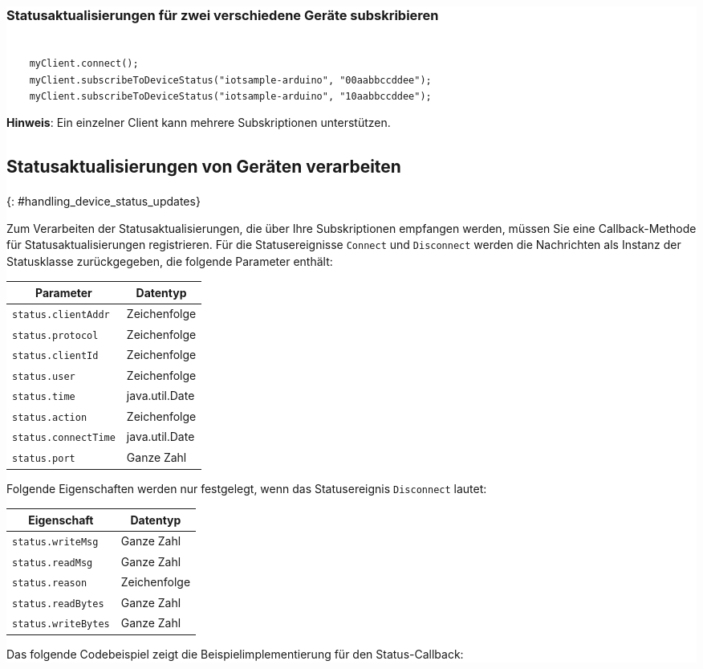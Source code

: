 ### Statusaktualisierungen für zwei verschiedene Geräte subskribieren


```

    myClient.connect();
    myClient.subscribeToDeviceStatus("iotsample-arduino", "00aabbccddee");
    myClient.subscribeToDeviceStatus("iotsample-arduino", "10aabbccddee");
```

**Hinweis**: Ein einzelner Client kann mehrere Subskriptionen unterstützen.

## Statusaktualisierungen von Geräten verarbeiten
{: #handling_device_status_updates}

Zum Verarbeiten der Statusaktualisierungen, die über Ihre Subskriptionen empfangen werden, müssen Sie eine Callback-Methode für Statusaktualisierungen registrieren. Für die Statusereignisse `Connect` und `Disconnect` werden die Nachrichten als Instanz der Statusklasse zurückgegeben, die folgende Parameter enthält:


| Parameter     |Datentyp     |
|----------------|----------------|
|`status.clientAddr` |Zeichenfolge|
|`status.protocol`  |Zeichenfolge|
|`status.clientId`   |Zeichenfolge|
|`status.user`   |Zeichenfolge|
|`status.time`   |java.util.Date|
|`status.action` |Zeichenfolge|
|`status.connectTime`   |java.util.Date|
|`status.port`|Ganze Zahl|

Folgende Eigenschaften werden nur festgelegt, wenn das Statusereignis `Disconnect` lautet:

| Eigenschaft     |Datentyp     |
|----------------|----------------|
|`status.writeMsg` |Ganze Zahl|
|`status.readMsg`  |Ganze Zahl|
|`status.reason`   |Zeichenfolge|
|`status.readBytes`   |Ganze Zahl|
|`status.writeBytes`   |Ganze Zahl|


Das folgende Codebeispiel zeigt die Beispielimplementierung für den Status-Callback:
